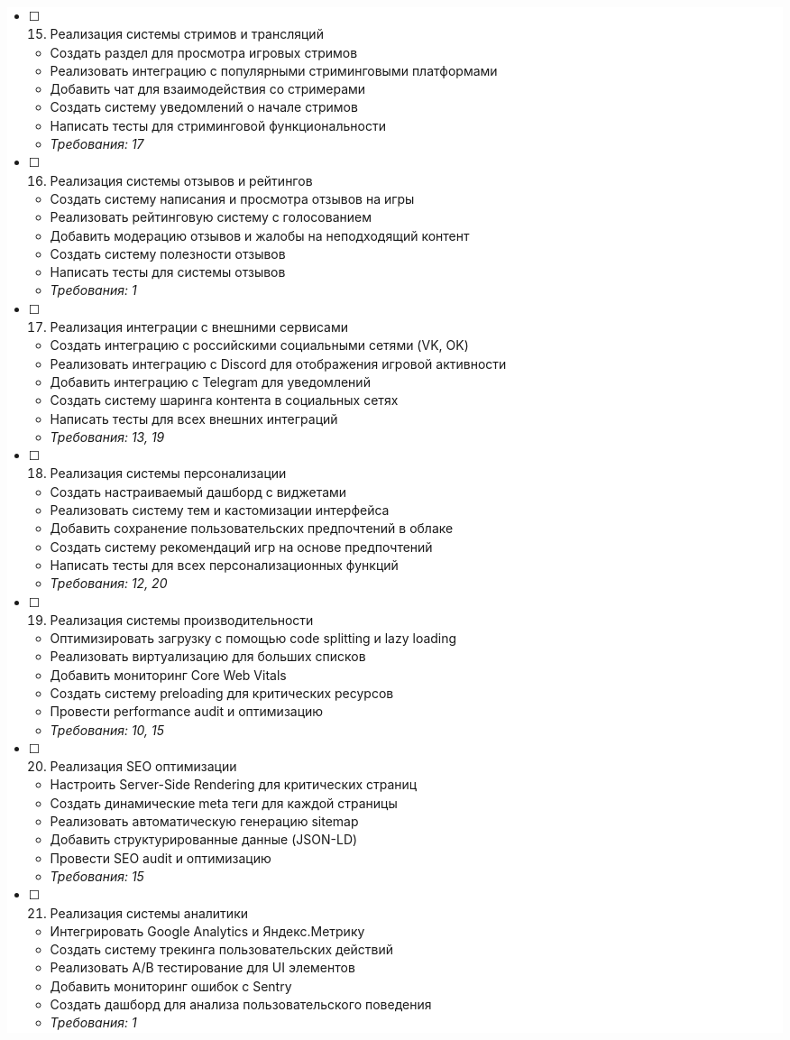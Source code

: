 - [ ] 15. Реализация системы стримов и трансляций
  - Создать раздел для просмотра игровых стримов
  - Реализовать интеграцию с популярными стриминговыми платформами
  - Добавить чат для взаимодействия со стримерами
  - Создать систему уведомлений о начале стримов
  - Написать тесты для стриминговой функциональности
  - _Требования: 17_

- [ ] 16. Реализация системы отзывов и рейтингов
  - Создать систему написания и просмотра отзывов на игры
  - Реализовать рейтинговую систему с голосованием
  - Добавить модерацию отзывов и жалобы на неподходящий контент
  - Создать систему полезности отзывов
  - Написать тесты для системы отзывов
  - _Требования: 1_

- [ ] 17. Реализация интеграции с внешними сервисами
  - Создать интеграцию с российскими социальными сетями (VK, OK)
  - Реализовать интеграцию с Discord для отображения игровой активности
  - Добавить интеграцию с Telegram для уведомлений
  - Создать систему шаринга контента в социальных сетях
  - Написать тесты для всех внешних интеграций
  - _Требования: 13, 19_

- [ ] 18. Реализация системы персонализации
  - Создать настраиваемый дашборд с виджетами
  - Реализовать систему тем и кастомизации интерфейса
  - Добавить сохранение пользовательских предпочтений в облаке
  - Создать систему рекомендаций игр на основе предпочтений
  - Написать тесты для всех персонализационных функций
  - _Требования: 12, 20_

- [ ] 19. Реализация системы производительности
  - Оптимизировать загрузку с помощью code splitting и lazy loading
  - Реализовать виртуализацию для больших списков
  - Добавить мониторинг Core Web Vitals
  - Создать систему preloading для критических ресурсов
  - Провести performance audit и оптимизацию
  - _Требования: 10, 15_

- [ ] 20. Реализация SEO оптимизации
  - Настроить Server-Side Rendering для критических страниц
  - Создать динамические meta теги для каждой страницы
  - Реализовать автоматическую генерацию sitemap
  - Добавить структурированные данные (JSON-LD)
  - Провести SEO audit и оптимизацию
  - _Требования: 15_

- [ ] 21. Реализация системы аналитики
  - Интегрировать Google Analytics и Яндекс.Метрику
  - Создать систему трекинга пользовательских действий
  - Реализовать A/B тестирование для UI элементов
  - Добавить мониторинг ошибок с Sentry
  - Создать дашборд для анализа пользовательского поведения
  - _Требования: 1_
